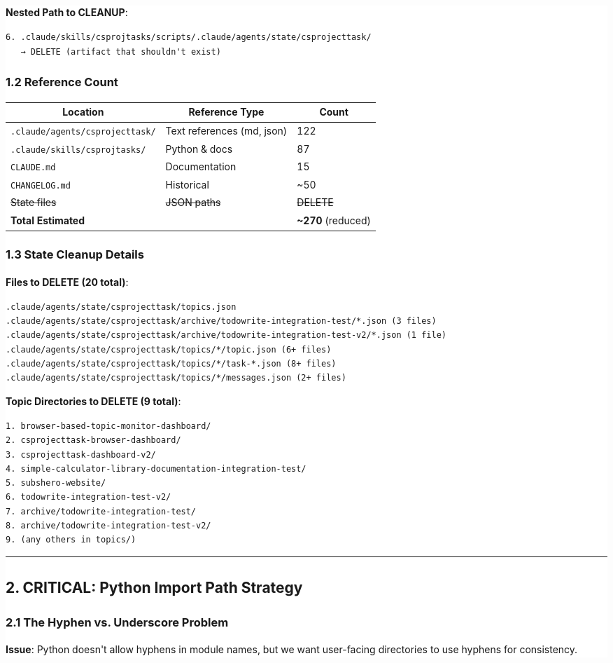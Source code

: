 **Nested Path to CLEANUP**:
```
6. .claude/skills/csprojtasks/scripts/.claude/agents/state/csprojecttask/
   → DELETE (artifact that shouldn't exist)
```

### 1.2 Reference Count

| Location | Reference Type | Count |
|----------|----------------|-------|
| `.claude/agents/csprojecttask/` | Text references (md, json) | 122 |
| `.claude/skills/csprojtasks/` | Python & docs | 87 |
| `CLAUDE.md` | Documentation | 15 |
| `CHANGELOG.md` | Historical | ~50 |
| ~~State files~~ | ~~JSON paths~~ | ~~DELETE~~ |
| **Total Estimated** | | **~270** (reduced) |

### 1.3 State Cleanup Details

**Files to DELETE (20 total)**:
```
.claude/agents/state/csprojecttask/topics.json
.claude/agents/state/csprojecttask/archive/todowrite-integration-test/*.json (3 files)
.claude/agents/state/csprojecttask/archive/todowrite-integration-test-v2/*.json (1 file)
.claude/agents/state/csprojecttask/topics/*/topic.json (6+ files)
.claude/agents/state/csprojecttask/topics/*/task-*.json (8+ files)
.claude/agents/state/csprojecttask/topics/*/messages.json (2+ files)
```

**Topic Directories to DELETE (9 total)**:
```
1. browser-based-topic-monitor-dashboard/
2. csprojecttask-browser-dashboard/
3. csprojecttask-dashboard-v2/
4. simple-calculator-library-documentation-integration-test/
5. subshero-website/
6. todowrite-integration-test-v2/
7. archive/todowrite-integration-test/
8. archive/todowrite-integration-test-v2/
9. (any others in topics/)
```

---

## 2. CRITICAL: Python Import Path Strategy

### 2.1 The Hyphen vs. Underscore Problem

**Issue**: Python doesn't allow hyphens in module names, but we want user-facing directories to use hyphens for consistency.
